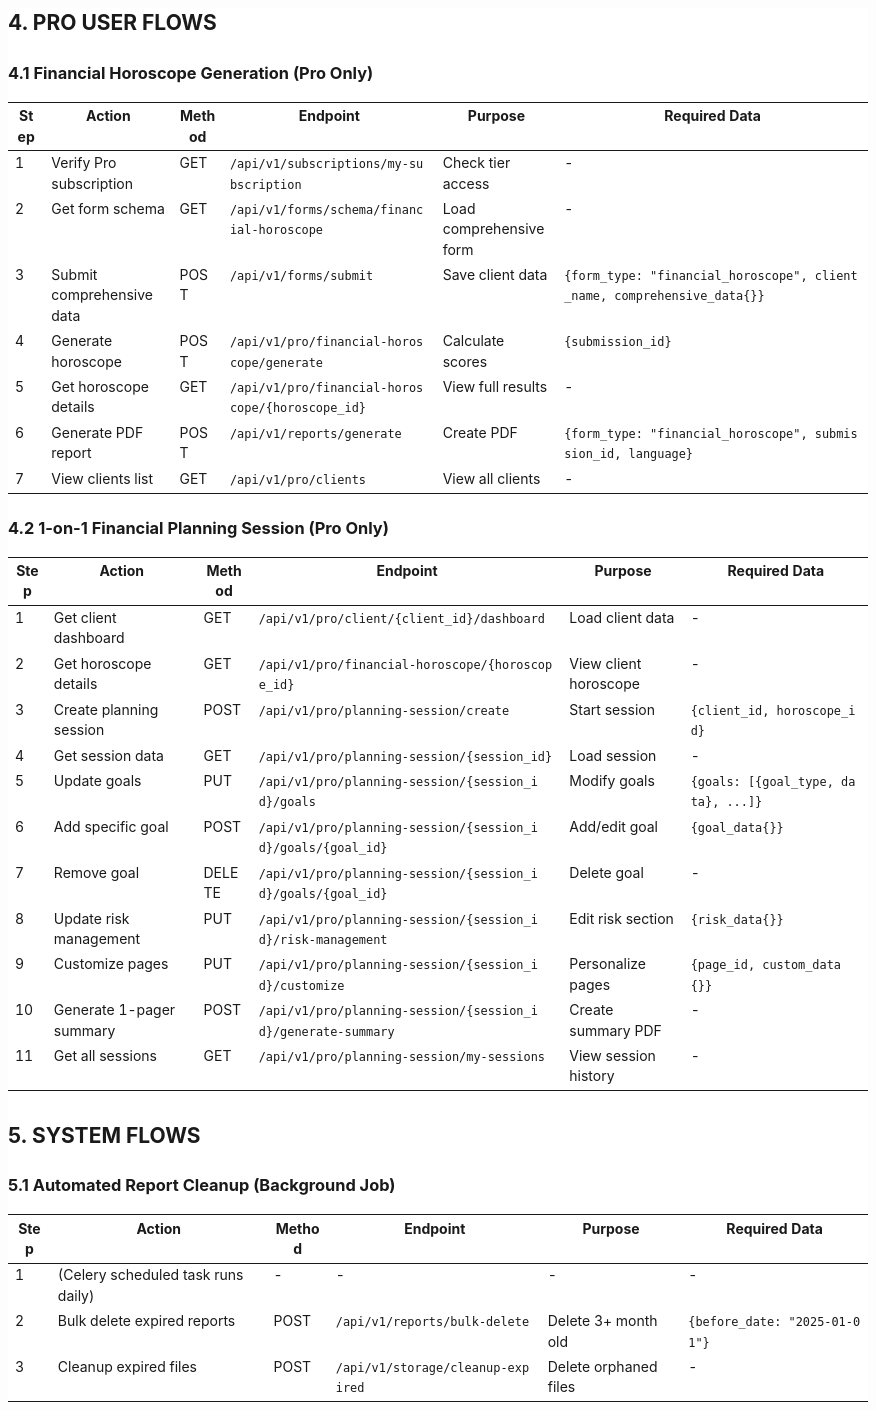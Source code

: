 ## 4. PRO USER FLOWS

### 4.1 Financial Horoscope Generation (Pro Only)

| Step | Action | Method | Endpoint | Purpose | Required Data |
|------|--------|--------|----------|----------|---------------|
| 1 | Verify Pro subscription | GET | `/api/v1/subscriptions/my-subscription` | Check tier access | - |
| 2 | Get form schema | GET | `/api/v1/forms/schema/financial-horoscope` | Load comprehensive form | - |
| 3 | Submit comprehensive data | POST | `/api/v1/forms/submit` | Save client data | `{form_type: "financial_horoscope", client_name, comprehensive_data{}}` |
| 4 | Generate horoscope | POST | `/api/v1/pro/financial-horoscope/generate` | Calculate scores | `{submission_id}` |
| 5 | Get horoscope details | GET | `/api/v1/pro/financial-horoscope/{horoscope_id}` | View full results | - |
| 6 | Generate PDF report | POST | `/api/v1/reports/generate` | Create PDF | `{form_type: "financial_horoscope", submission_id, language}` |
| 7 | View clients list | GET | `/api/v1/pro/clients` | View all clients | - |

### 4.2 1-on-1 Financial Planning Session (Pro Only)

| Step | Action | Method | Endpoint | Purpose | Required Data |
|------|--------|--------|----------|----------|---------------|
| 1 | Get client dashboard | GET | `/api/v1/pro/client/{client_id}/dashboard` | Load client data | - |
| 2 | Get horoscope details | GET | `/api/v1/pro/financial-horoscope/{horoscope_id}` | View client horoscope | - |
| 3 | Create planning session | POST | `/api/v1/pro/planning-session/create` | Start session | `{client_id, horoscope_id}` |
| 4 | Get session data | GET | `/api/v1/pro/planning-session/{session_id}` | Load session | - |
| 5 | Update goals | PUT | `/api/v1/pro/planning-session/{session_id}/goals` | Modify goals | `{goals: [{goal_type, data}, ...]}` |
| 6 | Add specific goal | POST | `/api/v1/pro/planning-session/{session_id}/goals/{goal_id}` | Add/edit goal | `{goal_data{}}` |
| 7 | Remove goal | DELETE | `/api/v1/pro/planning-session/{session_id}/goals/{goal_id}` | Delete goal | - |
| 8 | Update risk management | PUT | `/api/v1/pro/planning-session/{session_id}/risk-management` | Edit risk section | `{risk_data{}}` |
| 9 | Customize pages | PUT | `/api/v1/pro/planning-session/{session_id}/customize` | Personalize pages | `{page_id, custom_data{}}` |
| 10 | Generate 1-pager summary | POST | `/api/v1/pro/planning-session/{session_id}/generate-summary` | Create summary PDF | - |
| 11 | Get all sessions | GET | `/api/v1/pro/planning-session/my-sessions` | View session history | - |

## 5. SYSTEM FLOWS

### 5.1 Automated Report Cleanup (Background Job)

| Step | Action | Method | Endpoint | Purpose | Required Data |
|------|--------|--------|----------|----------|---------------|
| 1 | (Celery scheduled task runs daily) | - | - | - | - |
| 2 | Bulk delete expired reports | POST | `/api/v1/reports/bulk-delete` | Delete 3+ month old | `{before_date: "2025-01-01"}` |
| 3 | Cleanup expired files | POST | `/api/v1/storage/cleanup-expired` | Delete orphaned files | - |
